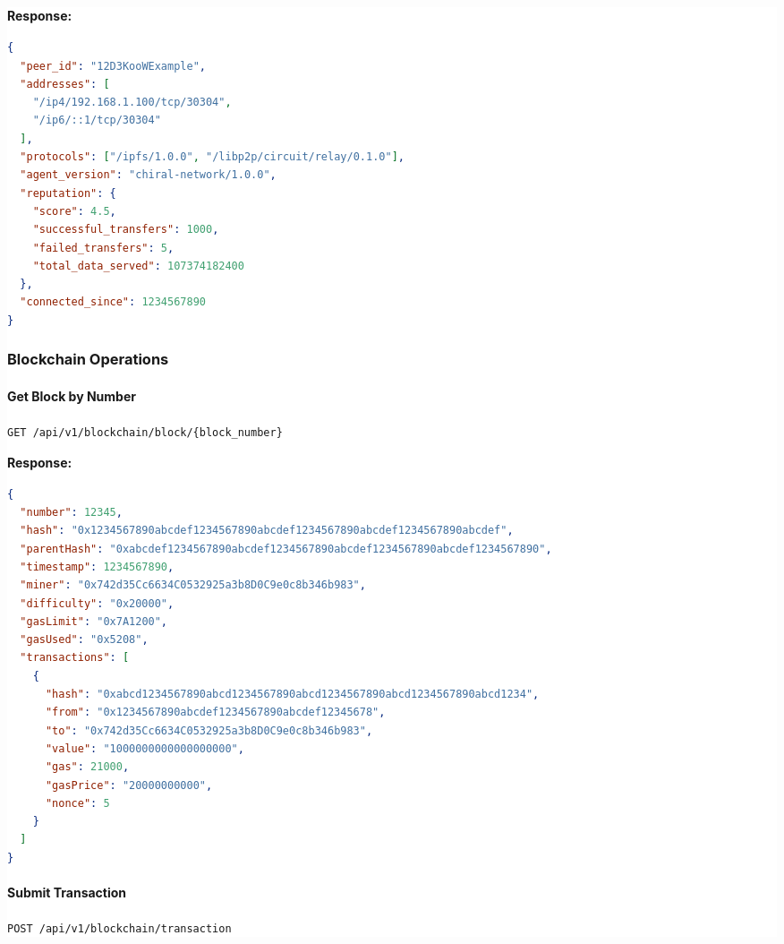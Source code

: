 **Response:**
```json
{
  "peer_id": "12D3KooWExample",
  "addresses": [
    "/ip4/192.168.1.100/tcp/30304",
    "/ip6/::1/tcp/30304"
  ],
  "protocols": ["/ipfs/1.0.0", "/libp2p/circuit/relay/0.1.0"],
  "agent_version": "chiral-network/1.0.0",
  "reputation": {
    "score": 4.5,
    "successful_transfers": 1000,
    "failed_transfers": 5,
    "total_data_served": 107374182400
  },
  "connected_since": 1234567890
}
```

### Blockchain Operations

#### Get Block by Number
```http
GET /api/v1/blockchain/block/{block_number}
```

**Response:**
```json
{
  "number": 12345,
  "hash": "0x1234567890abcdef1234567890abcdef1234567890abcdef1234567890abcdef",
  "parentHash": "0xabcdef1234567890abcdef1234567890abcdef1234567890abcdef1234567890",
  "timestamp": 1234567890,
  "miner": "0x742d35Cc6634C0532925a3b8D0C9e0c8b346b983",
  "difficulty": "0x20000",
  "gasLimit": "0x7A1200",
  "gasUsed": "0x5208",
  "transactions": [
    {
      "hash": "0xabcd1234567890abcd1234567890abcd1234567890abcd1234567890abcd1234",
      "from": "0x1234567890abcdef1234567890abcdef12345678",
      "to": "0x742d35Cc6634C0532925a3b8D0C9e0c8b346b983",
      "value": "1000000000000000000",
      "gas": 21000,
      "gasPrice": "20000000000",
      "nonce": 5
    }
  ]
}
```

#### Submit Transaction
```http
POST /api/v1/blockchain/transaction
```
